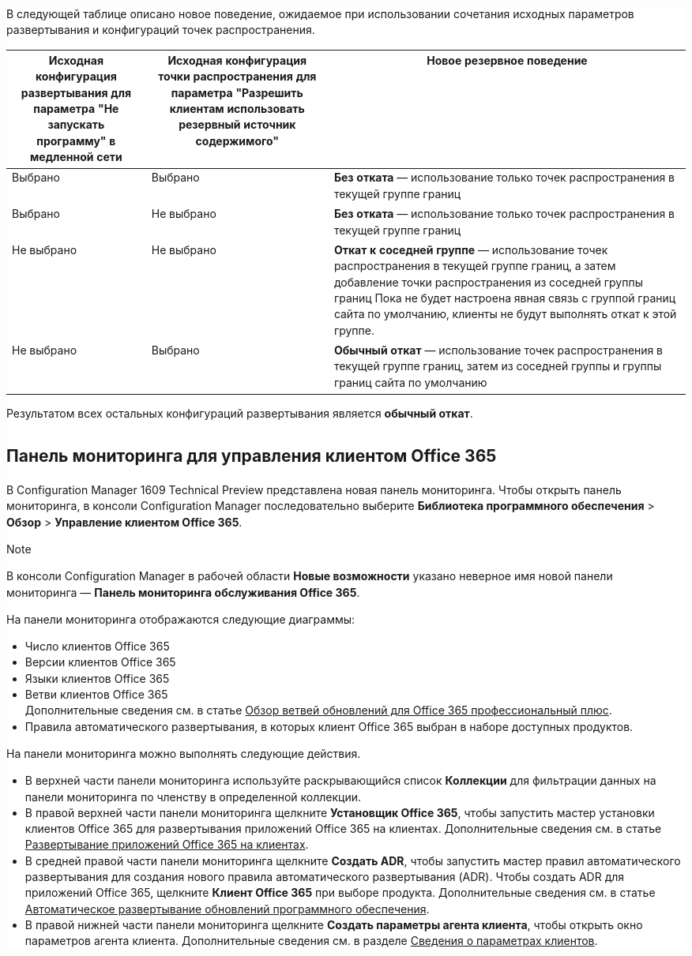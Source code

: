   В следующей таблице описано новое поведение, ожидаемое при использовании сочетания исходных параметров развертывания и конфигураций точек распространения.

Исходная конфигурация развертывания для параметра "Не запускать программу" в медленной сети  |Исходная конфигурация точки распространения для параметра "Разрешить клиентам использовать резервный источник содержимого"  |Новое резервное поведение  
---------|---------|---------
Выбрано     |  Выбрано    |  **Без отката** — использование только точек распространения в текущей группе границ       
Выбрано     |  Не выбрано|  **Без отката** — использование только точек распространения в текущей группе границ       
Не выбрано |  Не выбрано|  **Откат к соседней группе** — использование точек распространения в текущей группе границ, а затем добавление точки распространения из соседней группы границ Пока не будет настроена явная связь с группой границ сайта по умолчанию, клиенты не будут выполнять откат к этой группе.    
Не выбрано | Выбрано |   **Обычный откат** — использование точек распространения в текущей группе границ, затем из соседней группы и группы границ сайта по умолчанию

 Результатом всех остальных конфигураций развертывания является **обычный откат**.  



## <a name="office-365-client-management-dashboard"></a>Панель мониторинга для управления клиентом Office 365  
В Configuration Manager 1609 Technical Preview представлена новая панель мониторинга. Чтобы открыть панель мониторинга, в консоли Configuration Manager последовательно выберите **Библиотека программного обеспечения** > **Обзор** > **Управление клиентом Office 365**.
>[!NOTE]
>В консоли Configuration Manager в рабочей области **Новые возможности** указано неверное имя новой панели мониторинга — **Панель мониторинга обслуживания Office 365**.

На панели мониторинга отображаются следующие диаграммы:

- Число клиентов Office 365
- Версии клиентов Office 365
- Языки клиентов Office 365
- Ветви клиентов Office 365     
Дополнительные сведения см. в статье [Обзор ветвей обновлений для Office 365 профессиональный плюс](https://technet.microsoft.com/library/mt455210.aspx).
- Правила автоматического развертывания, в которых клиент Office 365 выбран в наборе доступных продуктов.

На панели мониторинга можно выполнять следующие действия.
- В верхней части панели мониторинга используйте раскрывающийся список **Коллекции** для фильтрации данных на панели мониторинга по членству в определенной коллекции.
- В правой верхней части панели мониторинга щелкните **Установщик Office 365**, чтобы запустить мастер установки клиентов Office 365 для развертывания приложений Office 365 на клиентах. Дополнительные сведения см. в статье [Развертывание приложений Office 365 на клиентах](#deploy-office-365-apps-to-clients).
- В средней правой части панели мониторинга щелкните **Создать ADR**, чтобы запустить мастер правил автоматического развертывания для создания нового правила автоматического развертывания (ADR). Чтобы создать ADR для приложений Office 365, щелкните **Клиент Office 365** при выборе продукта. Дополнительные сведения см. в статье [Автоматическое развертывание обновлений программного обеспечения](../../sum/deploy-use/automatically-deploy-software-updates.md).
- В правой нижней части панели мониторинга щелкните **Создать параметры агента клиента**, чтобы открыть окно параметров агента клиента. Дополнительные сведения см. в разделе [Сведения о параметрах клиентов](../clients/deploy/about-client-settings.md).
